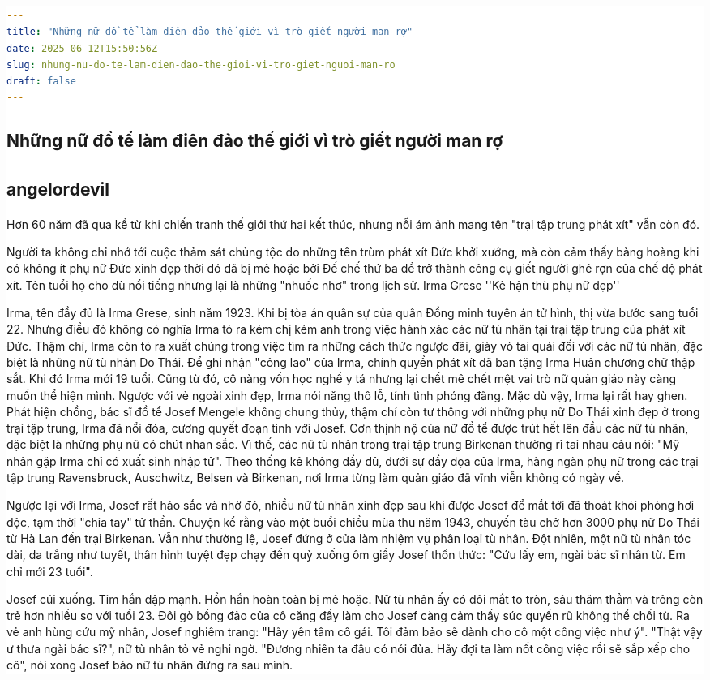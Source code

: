 ```yaml
---
title: "Những nữ đồ tể làm điên đảo thế giới vì trò giết người man rợ"
date: 2025-06-12T15:50:56Z
slug: nhung-nu-do-te-lam-dien-dao-the-gioi-vi-tro-giet-nguoi-man-ro
draft: false
---
```


## Những nữ đồ tể làm điên đảo thế giới vì trò giết người man rợ

## angelordevil

Hơn 60 năm đã qua kể từ khi chiến tranh thế giới thứ hai kết thúc, nhưng nỗi ám ảnh mang tên "trại tập trung phát xít" vẫn còn đó.
 
Người ta không chỉ nhớ tới cuộc thảm sát chủng tộc do những tên trùm phát xít Đức khởi xướng, mà còn cảm thấy bàng hoàng khi có không ít phụ nữ Đức xinh đẹp thời đó đã bị mê hoặc bởi Đế chế thứ ba để trở thành công cụ giết người ghê rợn của chế độ phát xít. Tên tuổi họ cho dù nổi tiếng nhưng lại là những "nhuốc nhơ" trong lịch sử.
Irma Grese ''Kẻ hận thù phụ nữ đẹp'' 

Irma, tên đầy đủ là Irma Grese, sinh năm 1923. Khi bị tòa án quân sự của quân Đồng minh tuyên án tử hình, thị vừa bước sang tuổi 22. Nhưng điều đó không có nghĩa Irma tỏ ra kém chị kém anh trong việc hành xác các nữ tù nhân tại trại tập trung của phát xít Đức. Thậm chí, Irma còn tỏ ra xuất chúng trong việc tìm ra những cách thức ngược đãi, giày vò tai quái đối với các nữ tù nhân, đặc biệt là những nữ tù nhân Do Thái. Để ghi nhận "công lao" của Irma, chính quyền phát xít đã ban tặng Irma Huân chương chữ thập sắt. Khi đó Irma mới 19 tuổi. Cũng từ đó, cô nàng vốn học nghề y tá nhưng lại chết mê chết mệt vai trò nữ quản giáo này càng muốn thể hiện mình.
Ngược với vẻ ngoài xinh đẹp, Irma nói năng thô lỗ, tính tình phóng đãng. Mặc dù vậy, Irma lại rất hay ghen. Phát hiện chồng, bác sĩ đồ tể Josef  Mengele không chung thủy, thậm chí còn tư thông với những phụ nữ Do Thái xinh đẹp ở trong trại tập trung, Irma đã nổi đóa, cương quyết đoạn tình với Josef. Cơn thịnh nộ của nữ đồ tể được trút hết lên đầu các nữ tù nhân, đặc biệt là những phụ nữ có chút nhan sắc. Vì thế, các nữ tù nhân trong trại tập trung Birkenan thường rỉ tai nhau câu nói: "Mỹ nhân gặp Irma chỉ có xuất sinh nhập tử". Theo thống kê không đầy đủ, dưới sự đầy đọa của Irma, hàng ngàn phụ nữ trong các trại tập trung Ravensbruck, Auschwitz, Belsen và Birkenan, nơi Irma từng làm quản giáo đã vĩnh viễn không có ngày về.

 
 
Ngược lại với Irma, Josef rất háo sắc và nhờ đó, nhiều nữ tù nhân xinh đẹp sau khi được Josef để mắt tới đã thoát khỏi phòng hơi độc, tạm thời "chia tay" tử thần. Chuyện kể rằng vào một buổi chiều mùa thu năm 1943, chuyến tàu chở hơn 3000 phụ nữ Do Thái từ Hà Lan đến trại Birkenan. Vẫn như thường lệ, Josef đứng ở cửa làm nhiệm vụ phân loại tù nhân. Đột nhiên, một nữ tù nhân tóc dài, da trắng như tuyết, thân hình tuyệt đẹp chạy đến quỳ xuống ôm giầy Josef thổn thức: "Cứu lấy em, ngài bác sĩ nhân từ. Em chỉ mới 23 tuổi".
 
Josef cúi xuống. Tim hắn đập mạnh. Hồn hắn hoàn toàn bị mê hoặc. Nữ tù nhân ấy có đôi mắt to tròn, sâu thăm thẳm và trông còn trẻ hơn nhiều so với tuổi 23. Đôi gò bồng đảo của cô căng đầy làm cho Josef càng cảm thấy sức quyến rũ không thể chối từ. Ra vẻ anh hùng cứu mỹ nhân, Josef nghiêm trang: "Hãy yên tâm cô gái. Tôi đảm bảo sẽ dành cho cô một công việc như ý". "Thật vậy ư thưa ngài bác sĩ?", nữ tù nhân tỏ vẻ nghi ngờ. "Đương nhiên ta đâu có nói đùa. Hãy đợi ta làm nốt công việc rồi sẽ sắp xếp cho cô", nói xong Josef bảo nữ tù nhân đứng ra sau mình.
 
